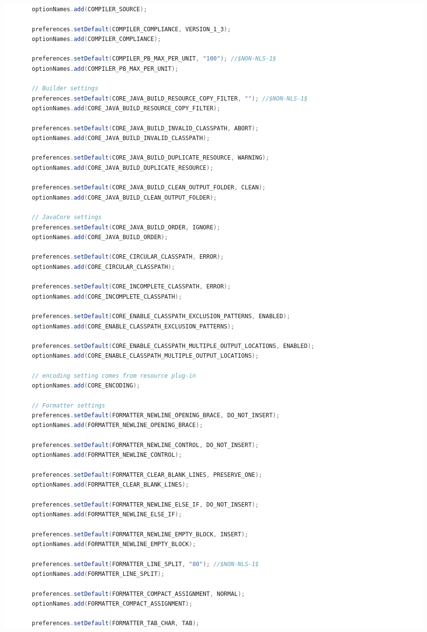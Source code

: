 ```java
		optionNames.add(COMPILER_SOURCE);

		preferences.setDefault(COMPILER_COMPLIANCE, VERSION_1_3); 
		optionNames.add(COMPILER_COMPLIANCE);

		preferences.setDefault(COMPILER_PB_MAX_PER_UNIT, "100"); //$NON-NLS-1$
		optionNames.add(COMPILER_PB_MAX_PER_UNIT);
		
		// Builder settings
		preferences.setDefault(CORE_JAVA_BUILD_RESOURCE_COPY_FILTER, ""); //$NON-NLS-1$
		optionNames.add(CORE_JAVA_BUILD_RESOURCE_COPY_FILTER);

		preferences.setDefault(CORE_JAVA_BUILD_INVALID_CLASSPATH, ABORT); 
		optionNames.add(CORE_JAVA_BUILD_INVALID_CLASSPATH);
	
		preferences.setDefault(CORE_JAVA_BUILD_DUPLICATE_RESOURCE, WARNING); 
		optionNames.add(CORE_JAVA_BUILD_DUPLICATE_RESOURCE);
		
		preferences.setDefault(CORE_JAVA_BUILD_CLEAN_OUTPUT_FOLDER, CLEAN); 
		optionNames.add(CORE_JAVA_BUILD_CLEAN_OUTPUT_FOLDER);

		// JavaCore settings
		preferences.setDefault(CORE_JAVA_BUILD_ORDER, IGNORE); 
		optionNames.add(CORE_JAVA_BUILD_ORDER);
	
		preferences.setDefault(CORE_CIRCULAR_CLASSPATH, ERROR); 
		optionNames.add(CORE_CIRCULAR_CLASSPATH);
		
		preferences.setDefault(CORE_INCOMPLETE_CLASSPATH, ERROR); 
		optionNames.add(CORE_INCOMPLETE_CLASSPATH);
		
		preferences.setDefault(CORE_ENABLE_CLASSPATH_EXCLUSION_PATTERNS, ENABLED); 
		optionNames.add(CORE_ENABLE_CLASSPATH_EXCLUSION_PATTERNS);

		preferences.setDefault(CORE_ENABLE_CLASSPATH_MULTIPLE_OUTPUT_LOCATIONS, ENABLED); 
		optionNames.add(CORE_ENABLE_CLASSPATH_MULTIPLE_OUTPUT_LOCATIONS);

		// encoding setting comes from resource plug-in
		optionNames.add(CORE_ENCODING);
		
		// Formatter settings
		preferences.setDefault(FORMATTER_NEWLINE_OPENING_BRACE, DO_NOT_INSERT); 
		optionNames.add(FORMATTER_NEWLINE_OPENING_BRACE);

		preferences.setDefault(FORMATTER_NEWLINE_CONTROL, DO_NOT_INSERT);
		optionNames.add(FORMATTER_NEWLINE_CONTROL);

		preferences.setDefault(FORMATTER_CLEAR_BLANK_LINES, PRESERVE_ONE); 
		optionNames.add(FORMATTER_CLEAR_BLANK_LINES);

		preferences.setDefault(FORMATTER_NEWLINE_ELSE_IF, DO_NOT_INSERT);
		optionNames.add(FORMATTER_NEWLINE_ELSE_IF);

		preferences.setDefault(FORMATTER_NEWLINE_EMPTY_BLOCK, INSERT); 
		optionNames.add(FORMATTER_NEWLINE_EMPTY_BLOCK);

		preferences.setDefault(FORMATTER_LINE_SPLIT, "80"); //$NON-NLS-1$
		optionNames.add(FORMATTER_LINE_SPLIT);

		preferences.setDefault(FORMATTER_COMPACT_ASSIGNMENT, NORMAL); 
		optionNames.add(FORMATTER_COMPACT_ASSIGNMENT);

		preferences.setDefault(FORMATTER_TAB_CHAR, TAB); 
```